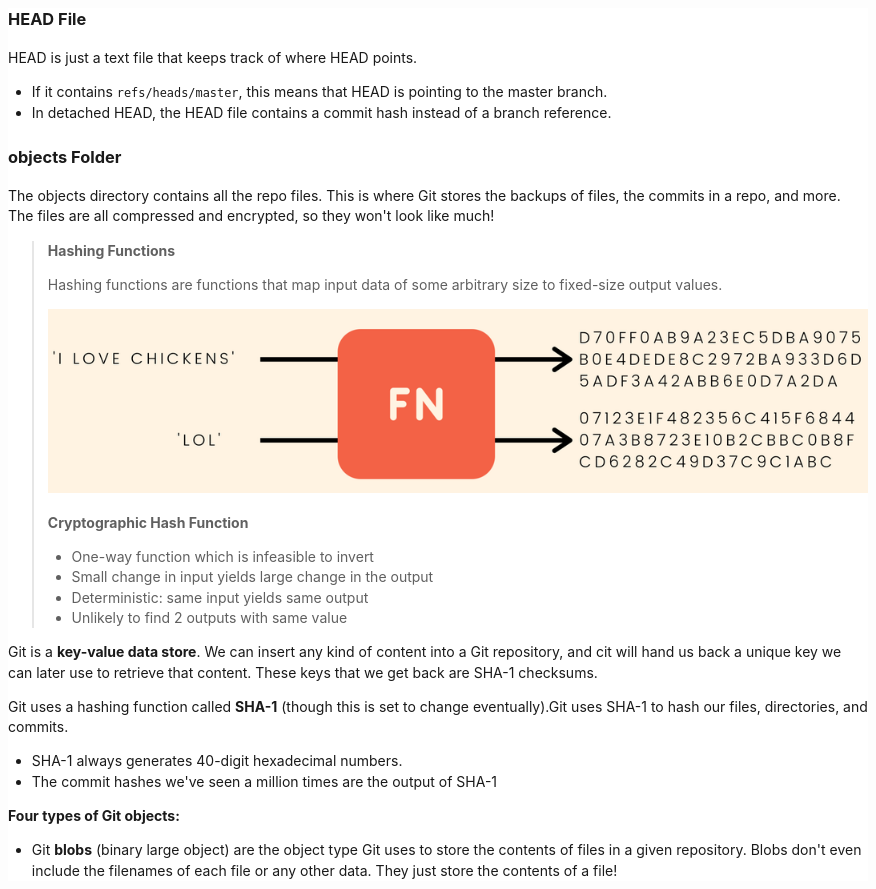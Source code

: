 ### HEAD File

HEAD is just a text file that keeps track of where HEAD points.

+ If it contains `refs/heads/master`, this means that HEAD is pointing to the master branch.
+ In detached HEAD, the HEAD file contains a commit hash instead of a branch reference.

### objects Folder

The objects directory contains all the repo files. This is where Git stores the backups of files, the commits in a repo, and more. The files are all compressed and encrypted, so they won't look like much!

> **Hashing Functions**
>
> Hashing functions are functions that map input data of some arbitrary size to fixed-size output values.
>
> ![image-20230212162623853](img/udemy/hashing_function.png)
>
> **Cryptographic Hash Function**
>
> + One-way function which is infeasible to invert
> + Small change in input yields large change in the output
> + Deterministic: same input yields same output
> + Unlikely to find 2 outputs with same value

Git is a **key-value data store**. We can insert any kind of content into a Git repository, and cit will hand us back a unique key we can later use to retrieve that content. These keys that we get back are SHA-1 checksums.

Git uses a hashing function called **SHA-1** (though this is set to change eventually).Git uses SHA-1 to hash our files, directories, and commits.

+ SHA-1 always generates 40-digit hexadecimal numbers. 
+ The commit hashes we've seen a million times are the output of SHA-1

**Four types of Git objects:**

+ Git **blobs** (binary large object) are the object type Git uses to store the contents of files in a given repository. Blobs don't even include the filenames of each file or any other data. They just store the contents of a file!